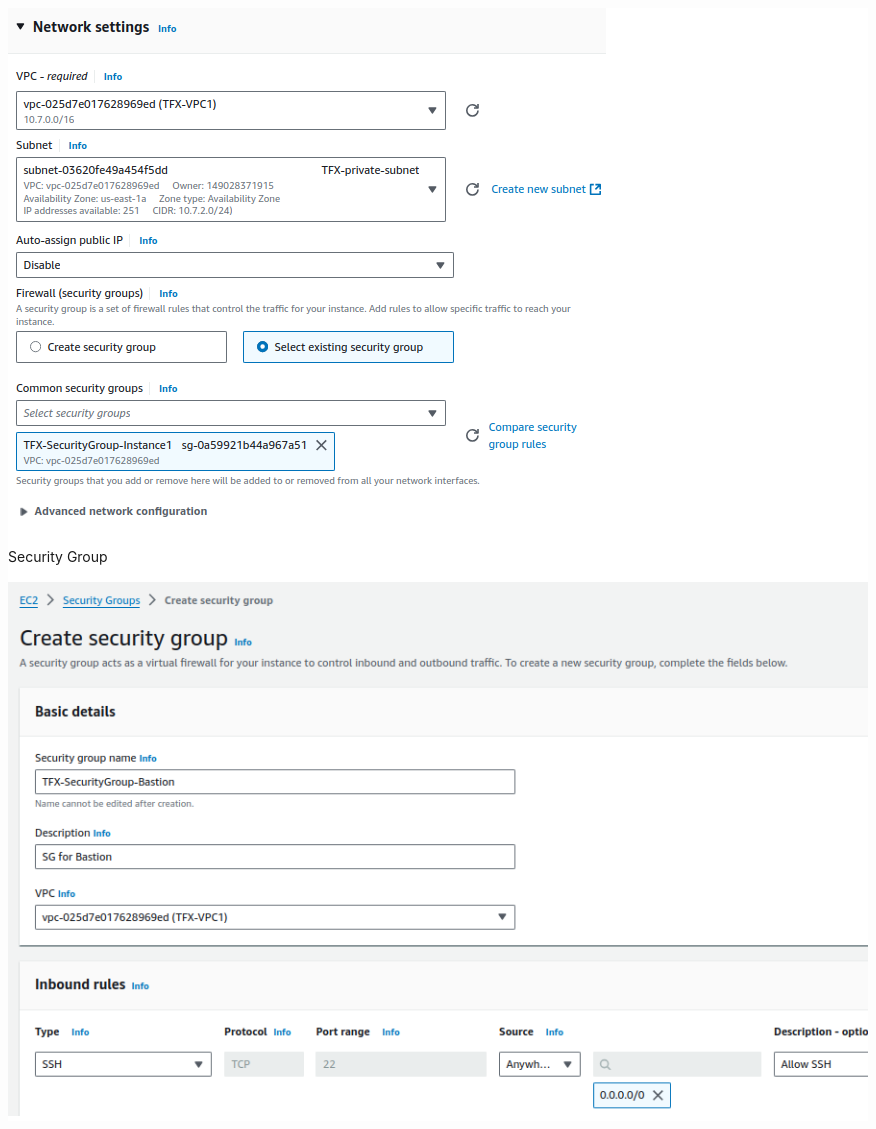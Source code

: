 ![CreateBastion2](https://github.com/thfx31/Ynov_infra_cloud/blob/main/TP2-creation-appairage-2-vcps/images/07-create-tfx-instance1-2.png?raw=true)

Security Group

![CreateSGBastion1](https://github.com/thfx31/Ynov_infra_cloud/blob/main/TP2-creation-appairage-2-vcps/images/09-create-sg-bastion.png?raw=true)
